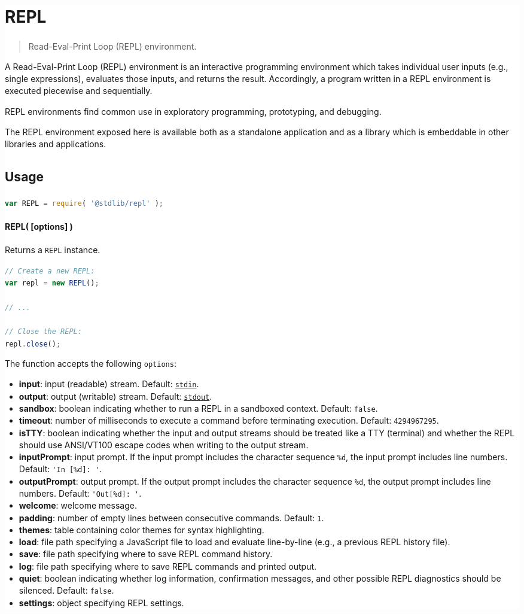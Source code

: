 

# REPL

> Read-Eval-Print Loop (REPL) environment.



<section class="intro">

A Read-Eval-Print Loop (REPL) environment is an interactive programming environment which takes individual user inputs (e.g., single expressions), evaluates those inputs, and returns the result. Accordingly, a program written in a REPL environment is executed piecewise and sequentially.

REPL environments find common use in exploratory programming, prototyping, and debugging.

The REPL environment exposed here is available both as a standalone application and as a library which is embeddable in other libraries and applications.

</section>





<section class="usage">

## Usage

```javascript
var REPL = require( '@stdlib/repl' );
```

#### REPL( \[options] )

Returns a `REPL` instance.

```javascript
// Create a new REPL:
var repl = new REPL();

// ...

// Close the REPL:
repl.close();
```

The function accepts the following `options`:

-   **input**: input (readable) stream. Default: [`stdin`][@stdlib/streams/node/stdin].
-   **output**: output (writable) stream. Default: [`stdout`][@stdlib/streams/node/stdout].
-   **sandbox**: boolean indicating whether to run a REPL in a sandboxed context. Default: `false`.
-   **timeout**: number of milliseconds to execute a command before terminating execution. Default: `4294967295`.
-   **isTTY**: boolean indicating whether the input and output streams should be treated like a TTY (terminal) and whether the REPL should use ANSI/VT100 escape codes when writing to the output stream.
-   **inputPrompt**: input prompt. If the input prompt includes the character sequence `%d`, the input prompt includes line numbers. Default: `'In [%d]: '`.
-   **outputPrompt**: output prompt. If the output prompt includes the character sequence `%d`, the output prompt includes line numbers. Default: `'Out[%d]: '`.
-   **welcome**: welcome message.
-   **padding**: number of empty lines between consecutive commands. Default: `1`.
-   **themes**: table containing color themes for syntax highlighting.
-   **load**: file path specifying a JavaScript file to load and evaluate line-by-line (e.g., a previous REPL history file).
-   **save**: file path specifying where to save REPL command history.
-   **log**: file path specifying where to save REPL commands and printed output.
-   **quiet**: boolean indicating whether log information, confirmation messages, and other possible REPL diagnostics should be silenced. Default: `false`.
-   **settings**: object specifying REPL settings.


[@stdlib/streams/node/stdin]: https://github.com/Rejoan-Sardar/Big-Project-with-stdlib/tree/main/lib/node_modules/%40stdlib/streams/node/stdin
[@stdlib/streams/node/stdout]: https://github.com/Rejoan-Sardar/Big-Project-with-stdlib/tree/main/lib/node_modules/%40stdlib/streams/node/stdout
[@stdlib/repl/presentation]: https://github.com/Rejoan-Sardar/Big-Project-with-stdlib/tree/main/lib/node_modules/%40stdlib/repl/presentation